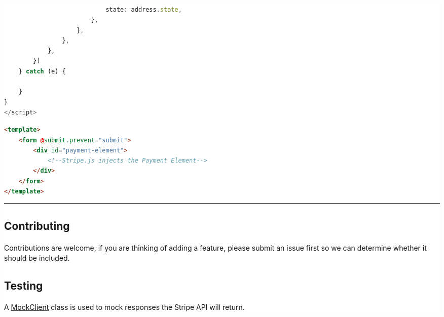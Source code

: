 ```js
                            state: address.state,
                        },
                    },
                },
            },
        })
    } catch (e) {
    
    }
}
</script>
```

```html
<template>
    <form @submit.prevent="submit">
        <div id="payment-element">
            <!--Stripe.js injects the Payment Element-->
        </div>
    </form>
</template>
```
---

## Contributing

Contributions are welcome, if you are thinking of adding a feature, please submit an issue first so we can determine whether it should be included.


## Testing

A [MockClient](https://github.com/getcandy/stripe/blob/main/tests/Stripe/MockClient.php) class is used to mock responses the Stripe API will return.
